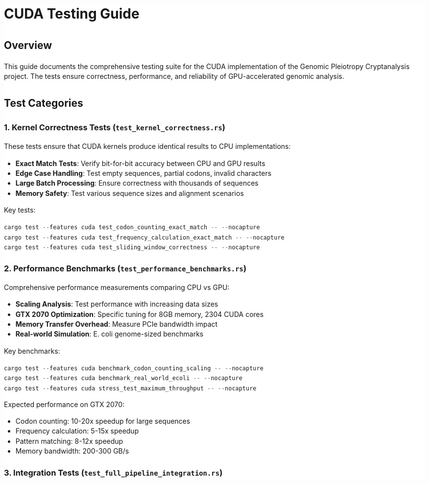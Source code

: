 # CUDA Testing Guide

## Overview

This guide documents the comprehensive testing suite for the CUDA implementation of the Genomic Pleiotropy Cryptanalysis project. The tests ensure correctness, performance, and reliability of GPU-accelerated genomic analysis.

## Test Categories

### 1. Kernel Correctness Tests (`test_kernel_correctness.rs`)

These tests ensure that CUDA kernels produce identical results to CPU implementations:

- **Exact Match Tests**: Verify bit-for-bit accuracy between CPU and GPU results
- **Edge Case Handling**: Test empty sequences, partial codons, invalid characters
- **Large Batch Processing**: Ensure correctness with thousands of sequences
- **Memory Safety**: Test various sequence sizes and alignment scenarios

Key tests:
```rust
cargo test --features cuda test_codon_counting_exact_match -- --nocapture
cargo test --features cuda test_frequency_calculation_exact_match -- --nocapture
cargo test --features cuda test_sliding_window_correctness -- --nocapture
```

### 2. Performance Benchmarks (`test_performance_benchmarks.rs`)

Comprehensive performance measurements comparing CPU vs GPU:

- **Scaling Analysis**: Test performance with increasing data sizes
- **GTX 2070 Optimization**: Specific tuning for 8GB memory, 2304 CUDA cores
- **Memory Transfer Overhead**: Measure PCIe bandwidth impact
- **Real-world Simulation**: E. coli genome-sized benchmarks

Key benchmarks:
```rust
cargo test --features cuda benchmark_codon_counting_scaling -- --nocapture
cargo test --features cuda benchmark_real_world_ecoli -- --nocapture
cargo test --features cuda stress_test_maximum_throughput -- --nocapture
```

Expected performance on GTX 2070:
- Codon counting: 10-20x speedup for large sequences
- Frequency calculation: 5-15x speedup
- Pattern matching: 8-12x speedup
- Memory bandwidth: 200-300 GB/s

### 3. Integration Tests (`test_full_pipeline_integration.rs`)
